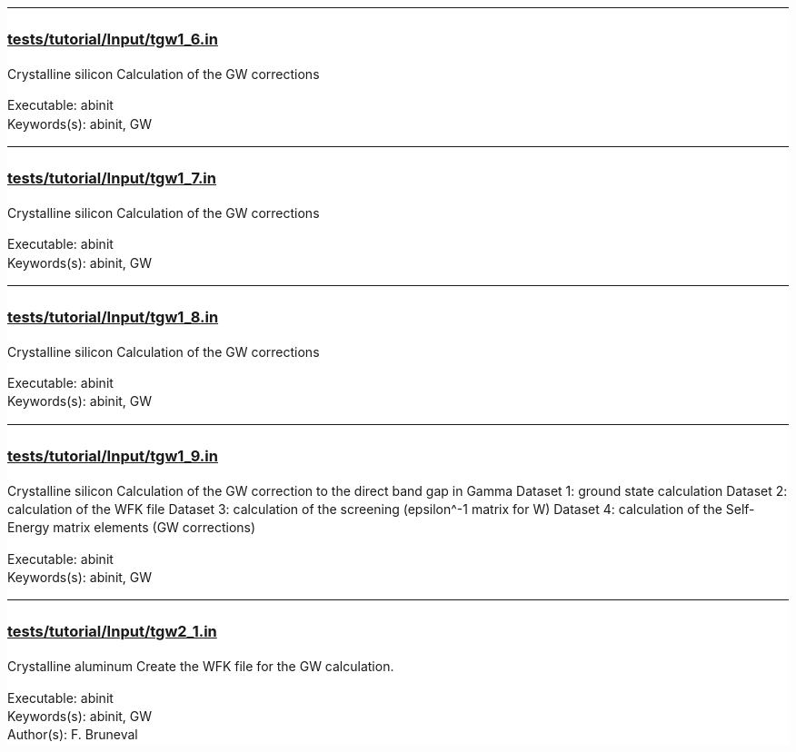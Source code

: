 
* * *

###  <a href="/tests/tutorial/Input/tgw1_6.in">tests/tutorial/Input/tgw1_6.in</a>   

Crystalline silicon Calculation of the GW corrections

Executable: abinit   
Keywords(s): abinit, GW   


* * *

###  <a href="/tests/tutorial/Input/tgw1_7.in">tests/tutorial/Input/tgw1_7.in</a>   

Crystalline silicon Calculation of the GW corrections

Executable: abinit   
Keywords(s): abinit, GW   


* * *

###  <a href="/tests/tutorial/Input/tgw1_8.in">tests/tutorial/Input/tgw1_8.in</a>   

Crystalline silicon Calculation of the GW corrections

Executable: abinit   
Keywords(s): abinit, GW   


* * *

###  <a href="/tests/tutorial/Input/tgw1_9.in">tests/tutorial/Input/tgw1_9.in</a>   

Crystalline silicon Calculation of the GW correction to the direct band gap in Gamma Dataset 1: ground state calculation Dataset 2: calculation of the WFK file Dataset 3: calculation of the screening (epsilon^-1 matrix for W) Dataset 4: calculation of the Self-Energy matrix elements (GW corrections)

Executable: abinit   
Keywords(s): abinit, GW   


* * *

###  <a href="/tests/tutorial/Input/tgw2_1.in">tests/tutorial/Input/tgw2_1.in</a>   

Crystalline aluminum Create the WFK file for the GW calculation.

Executable: abinit   
Keywords(s): abinit, GW   
Author(s): F. Bruneval  
